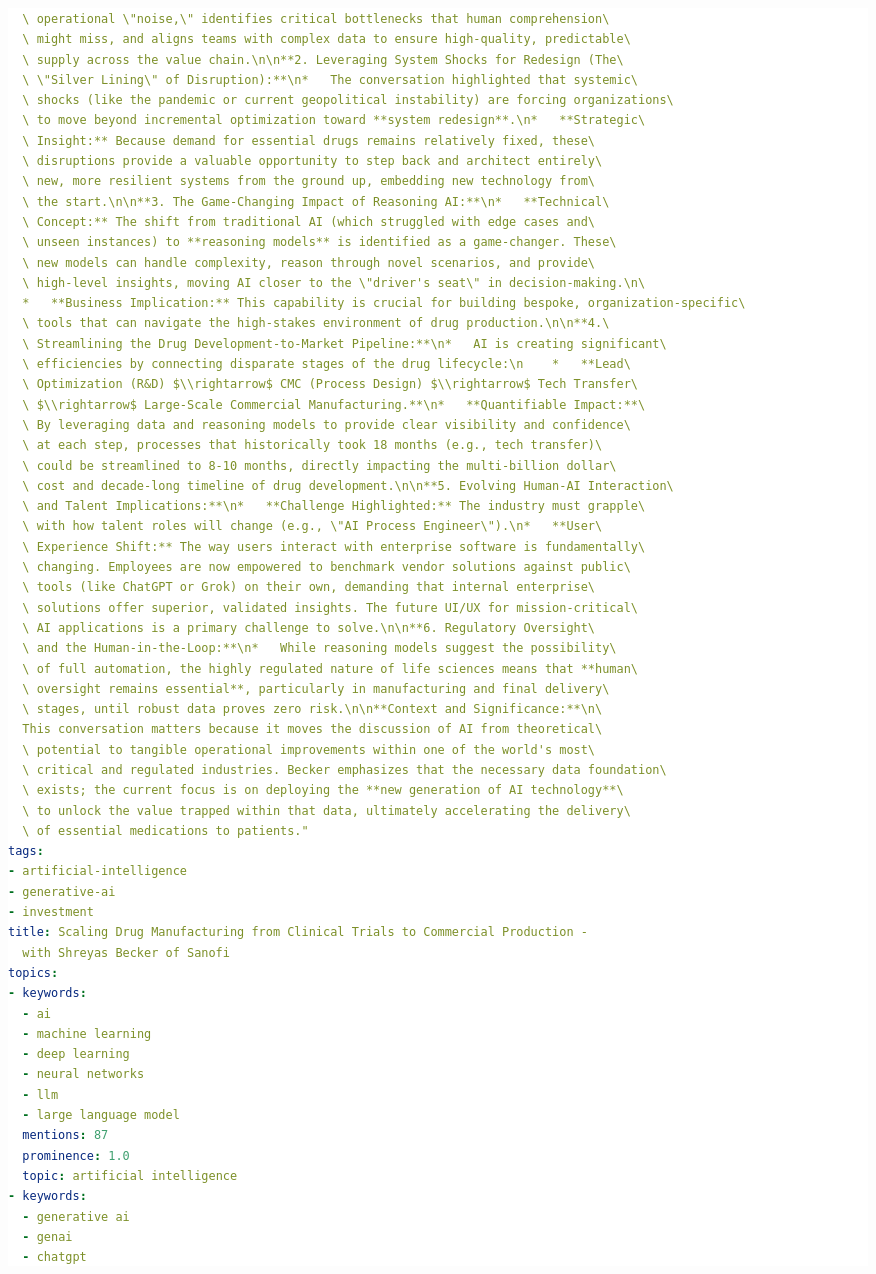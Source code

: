 ```yaml
  \ operational \"noise,\" identifies critical bottlenecks that human comprehension\
  \ might miss, and aligns teams with complex data to ensure high-quality, predictable\
  \ supply across the value chain.\n\n**2. Leveraging System Shocks for Redesign (The\
  \ \"Silver Lining\" of Disruption):**\n*   The conversation highlighted that systemic\
  \ shocks (like the pandemic or current geopolitical instability) are forcing organizations\
  \ to move beyond incremental optimization toward **system redesign**.\n*   **Strategic\
  \ Insight:** Because demand for essential drugs remains relatively fixed, these\
  \ disruptions provide a valuable opportunity to step back and architect entirely\
  \ new, more resilient systems from the ground up, embedding new technology from\
  \ the start.\n\n**3. The Game-Changing Impact of Reasoning AI:**\n*   **Technical\
  \ Concept:** The shift from traditional AI (which struggled with edge cases and\
  \ unseen instances) to **reasoning models** is identified as a game-changer. These\
  \ new models can handle complexity, reason through novel scenarios, and provide\
  \ high-level insights, moving AI closer to the \"driver's seat\" in decision-making.\n\
  *   **Business Implication:** This capability is crucial for building bespoke, organization-specific\
  \ tools that can navigate the high-stakes environment of drug production.\n\n**4.\
  \ Streamlining the Drug Development-to-Market Pipeline:**\n*   AI is creating significant\
  \ efficiencies by connecting disparate stages of the drug lifecycle:\n    *   **Lead\
  \ Optimization (R&D) $\\rightarrow$ CMC (Process Design) $\\rightarrow$ Tech Transfer\
  \ $\\rightarrow$ Large-Scale Commercial Manufacturing.**\n*   **Quantifiable Impact:**\
  \ By leveraging data and reasoning models to provide clear visibility and confidence\
  \ at each step, processes that historically took 18 months (e.g., tech transfer)\
  \ could be streamlined to 8-10 months, directly impacting the multi-billion dollar\
  \ cost and decade-long timeline of drug development.\n\n**5. Evolving Human-AI Interaction\
  \ and Talent Implications:**\n*   **Challenge Highlighted:** The industry must grapple\
  \ with how talent roles will change (e.g., \"AI Process Engineer\").\n*   **User\
  \ Experience Shift:** The way users interact with enterprise software is fundamentally\
  \ changing. Employees are now empowered to benchmark vendor solutions against public\
  \ tools (like ChatGPT or Grok) on their own, demanding that internal enterprise\
  \ solutions offer superior, validated insights. The future UI/UX for mission-critical\
  \ AI applications is a primary challenge to solve.\n\n**6. Regulatory Oversight\
  \ and the Human-in-the-Loop:**\n*   While reasoning models suggest the possibility\
  \ of full automation, the highly regulated nature of life sciences means that **human\
  \ oversight remains essential**, particularly in manufacturing and final delivery\
  \ stages, until robust data proves zero risk.\n\n**Context and Significance:**\n\
  This conversation matters because it moves the discussion of AI from theoretical\
  \ potential to tangible operational improvements within one of the world's most\
  \ critical and regulated industries. Becker emphasizes that the necessary data foundation\
  \ exists; the current focus is on deploying the **new generation of AI technology**\
  \ to unlock the value trapped within that data, ultimately accelerating the delivery\
  \ of essential medications to patients."
tags:
- artificial-intelligence
- generative-ai
- investment
title: Scaling Drug Manufacturing from Clinical Trials to Commercial Production -
  with Shreyas Becker of Sanofi
topics:
- keywords:
  - ai
  - machine learning
  - deep learning
  - neural networks
  - llm
  - large language model
  mentions: 87
  prominence: 1.0
  topic: artificial intelligence
- keywords:
  - generative ai
  - genai
  - chatgpt
```